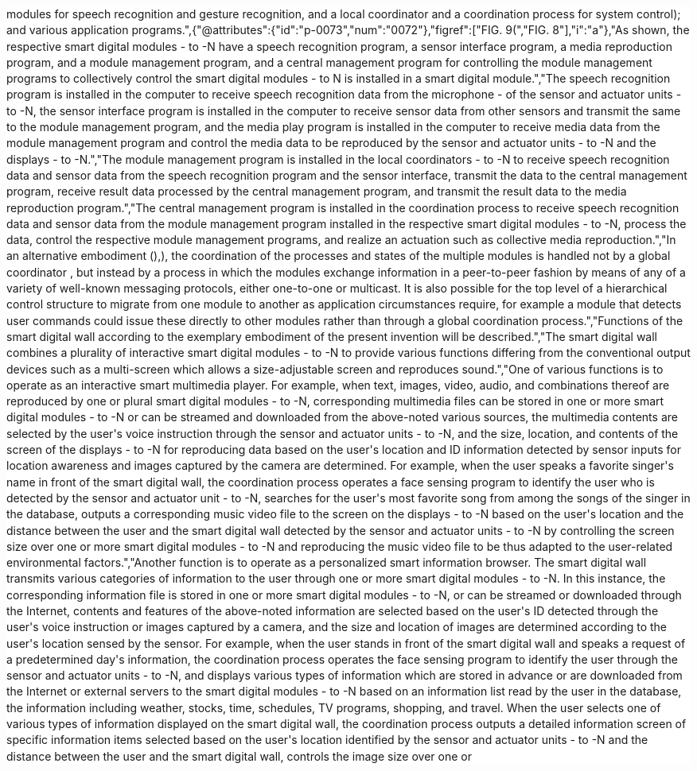 modules for speech recognition and gesture recognition, and a local coordinator and a coordination process for system control); and various application programs.",{"@attributes":{"id":"p-0073","num":"0072"},"figref":["FIG. 9(","FIG. 8"],"i":"a"},"As shown, the respective smart digital modules - to -N have a speech recognition program, a sensor interface program, a media reproduction program, and a module management program, and a central management program for controlling the module management programs to collectively control the smart digital modules - to N is installed in a smart digital module.","The speech recognition program is installed in the computer  to receive speech recognition data from the microphone - of the sensor and actuator units - to -N, the sensor interface program is installed in the computer  to receive sensor data from other sensors and transmit the same to the module management program, and the media play program is installed in the computer  to receive media data from the module management program and control the media data to be reproduced by the sensor and actuator units - to -N and the displays - to -N.","The module management program is installed in the local coordinators - to -N to receive speech recognition data and sensor data from the speech recognition program and the sensor interface, transmit the data to the central management program, receive result data processed by the central management program, and transmit the result data to the media reproduction program.","The central management program is installed in the coordination process  to receive speech recognition data and sensor data from the module management program installed in the respective smart digital modules - to -N, process the data, control the respective module management programs, and realize an actuation such as collective media reproduction.","In an alternative embodiment (),), the coordination of the processes and states of the multiple modules is handled not by a global coordinator , but instead by a process in which the modules exchange information in a peer-to-peer fashion by means of any of a variety of well-known messaging protocols, either one-to-one or multicast. It is also possible for the top level of a hierarchical control structure to migrate from one module to another as application circumstances require, for example a module that detects user commands could issue these directly to other modules rather than through a global coordination process.","Functions of the smart digital wall according to the exemplary embodiment of the present invention will be described.","The smart digital wall combines a plurality of interactive smart digital modules - to -N to provide various functions differing from the conventional output devices such as a multi-screen which allows a size-adjustable screen and reproduces sound.","One of various functions is to operate as an interactive smart multimedia player. For example, when text, images, video, audio, and combinations thereof are reproduced by one or plural smart digital modules - to -N, corresponding multimedia files can be stored in one or more smart digital modules - to -N or can be streamed and downloaded from the above-noted various sources, the multimedia contents are selected by the user's voice instruction through the sensor and actuator units - to -N, and the size, location, and contents of the screen of the displays - to -N for reproducing data based on the user's location and ID information detected by sensor inputs for location awareness and images captured by the camera are determined. For example, when the user speaks a favorite singer's name in front of the smart digital wall, the coordination process  operates a face sensing program to identify the user who is detected by the sensor and actuator unit - to -N, searches for the user's most favorite song from among the songs of the singer in the database, outputs a corresponding music video file to the screen on the displays - to -N based on the user's location and the distance between the user and the smart digital wall detected by the sensor and actuator units - to -N by controlling the screen size over one or more smart digital modules - to -N and reproducing the music video file to be thus adapted to the user-related environmental factors.","Another function is to operate as a personalized smart information browser. The smart digital wall transmits various categories of information to the user through one or more smart digital modules - to -N. In this instance, the corresponding information file is stored in one or more smart digital modules - to -N, or can be streamed or downloaded through the Internet, contents and features of the above-noted information are selected based on the user's ID detected through the user's voice instruction or images captured by a camera, and the size and location of images are determined according to the user's location sensed by the sensor. For example, when the user stands in front of the smart digital wall and speaks a request of a predetermined day's information, the coordination process  operates the face sensing program to identify the user through the sensor and actuator units - to -N, and displays various types of information which are stored in advance or are downloaded from the Internet or external servers to the smart digital modules - to -N based on an information list read by the user in the database, the information including weather, stocks, time, schedules, TV programs, shopping, and travel. When the user selects one of various types of information displayed on the smart digital wall, the coordination process  outputs a detailed information screen of specific information items selected based on the user's location identified by the sensor and actuator units - to -N and the distance between the user and the smart digital wall, controls the image size over one or
